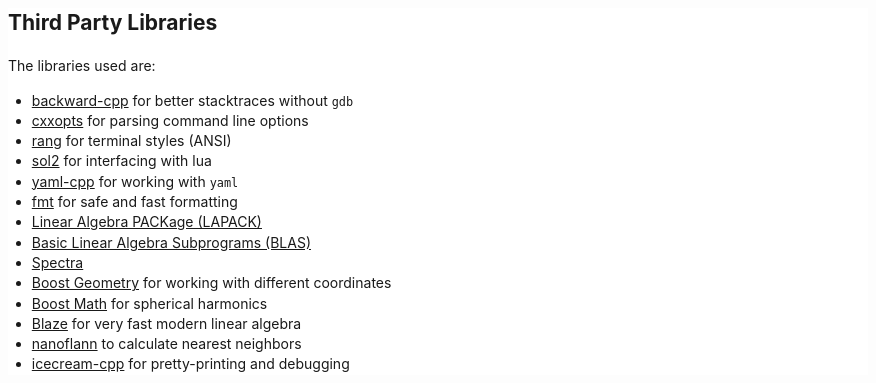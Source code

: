 ## Third Party Libraries

The libraries used are:

- [backward-cpp](https://github.com/bombela/backward-cpp) for better stacktraces without `gdb`
- [cxxopts](https://github.com/jarro2783/cxxopts) for parsing command line options
- [rang](https://github.com/agauniyal/rang) for terminal styles (ANSI)
- [sol2](https://github.com/ThePhD/sol2) for interfacing with lua
- [yaml-cpp](https://github.com/jbeder/yaml-cpp) for working with `yaml`
- [fmt](https://github.com/fmtlib/fmt) for safe and fast formatting
- [Linear Algebra PACKage (LAPACK)](http://www.netlib.org/lapack/)
- [Basic Linear Algebra Subprograms (BLAS)](http://www.netlib.org/blas/)
- [Spectra](https://github.com/yixuan/spectra/)
- [Boost Geometry](https://www.boost.org/doc/libs/1_68_0/libs/geometry/doc/html/index.html) for working with different coordinates
- [Boost Math](https://www.boost.org/doc/libs/?view=category_math) for spherical harmonics
- [Blaze](https://bitbucket.org/blaze-lib/blaze/) for very fast modern linear algebra
- [nanoflann](https://github.com/jlblancoc/nanoflann) to calculate nearest neighbors
- [icecream-cpp](https://github.com/renatoGarcia/icecream-cpp) for pretty-printing and debugging

